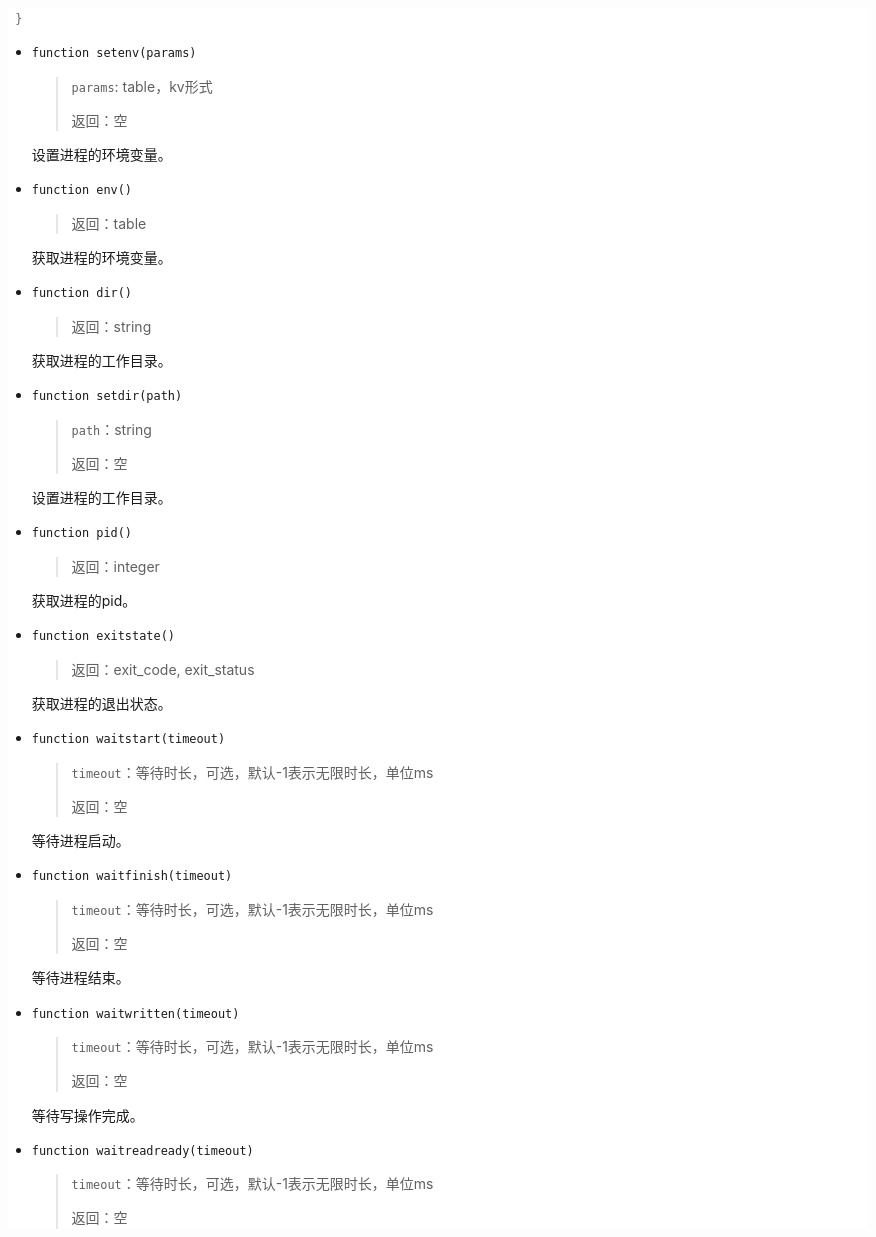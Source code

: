    ```lua
    }
   ```

 - `function setenv(params)`
    > `params`: table，kv形式
    >
    > 返回：空

   设置进程的环境变量。

 - `function env()`
    > 返回：table

   获取进程的环境变量。

 - `function dir()`
    > 返回：string

   获取进程的工作目录。

 - `function setdir(path)`
    > `path`：string
    >
    > 返回：空

   设置进程的工作目录。

 - `function pid()`
    > 返回：integer

   获取进程的pid。

 - `function exitstate()`
    > 返回：exit_code, exit_status

   获取进程的退出状态。

- `function waitstart(timeout)`
    > `timeout`：等待时长，可选，默认-1表示无限时长，单位ms
    >
    > 返回：空

   等待进程启动。

- `function waitfinish(timeout)`
    > `timeout`：等待时长，可选，默认-1表示无限时长，单位ms
    >
    > 返回：空

   等待进程结束。

- `function waitwritten(timeout)`
    > `timeout`：等待时长，可选，默认-1表示无限时长，单位ms
    >
    > 返回：空

   等待写操作完成。

- `function waitreadready(timeout)`
    > `timeout`：等待时长，可选，默认-1表示无限时长，单位ms
    >
    > 返回：空
